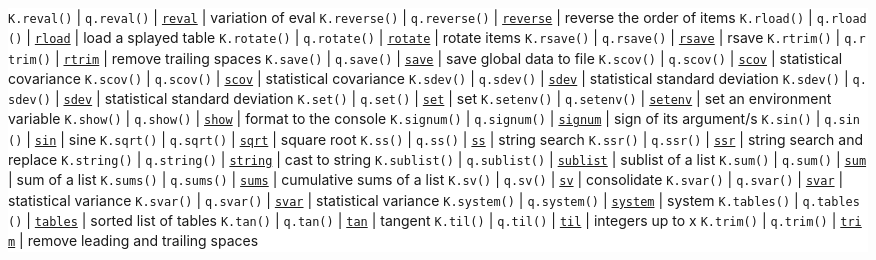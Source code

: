 <code class="nowrap">K.reval()</code> | <code class="nowrap">q.reval()</code> | [<code class="nowrap">reval</code>](/ref/parsetrees/#reval) | variation of eval
<code class="nowrap">K.reverse()</code> | <code class="nowrap">q.reverse()</code> | [<code class="nowrap">reverse</code>](/ref/lists/#reverse) | reverse the order of items
<code class="nowrap">K.rload()</code> | <code class="nowrap">q.rload()</code> | [<code class="nowrap">rload</code>](/ref/filewords/#rload) | load a splayed table
<code class="nowrap">K.rotate()</code> | <code class="nowrap">q.rotate()</code> | [<code class="nowrap">rotate</code>](/ref/lists/#rotate) | rotate items
<code class="nowrap">K.rsave()</code> | <code class="nowrap">q.rsave()</code> | [<code class="nowrap">rsave</code>](/ref/filewords/#rsave) | rsave
<code class="nowrap">K.rtrim()</code> | <code class="nowrap">q.rtrim()</code> | [<code class="nowrap">rtrim</code>](/ref/strings/#rtrim) | remove trailing spaces
<code class="nowrap">K.save()</code> | <code class="nowrap">q.save()</code> | [<code class="nowrap">save</code>](/ref/filewords/#save) | save global data to file
<code class="nowrap">K.scov()</code> | <code class="nowrap">q.scov()</code> | [<code class="nowrap">scov</code>](/ref/stats-aggregates/#scov-statistical-covariance) | statistical covariance
<code class="nowrap">K.scov()</code> | <code class="nowrap">q.scov()</code> | [<code class="nowrap">scov</code>](/ref/stats-aggregates/#scov-statistical-covariance) | statistical covariance
<code class="nowrap">K.sdev()</code> | <code class="nowrap">q.sdev()</code> | [<code class="nowrap">sdev</code>](/ref/stats-aggregates/#sdev-statistical-standard-deviation) | statistical standard deviation
<code class="nowrap">K.sdev()</code> | <code class="nowrap">q.sdev()</code> | [<code class="nowrap">sdev</code>](/ref/stats-aggregates/#sdev-statistical-standard-deviation) | statistical standard deviation
<code class="nowrap">K.set()</code> | <code class="nowrap">q.set()</code> | [<code class="nowrap">set</code>](/ref/dotz/#zps-set) | set
<code class="nowrap">K.setenv()</code> | <code class="nowrap">q.setenv()</code> | [<code class="nowrap">setenv</code>](/ref/os/#setenv) | set an environment variable
<code class="nowrap">K.show()</code> | <code class="nowrap">q.show()</code> | [<code class="nowrap">show</code>](/ref/devtools/#show) | format to the console
<code class="nowrap">K.signum()</code> | <code class="nowrap">q.signum()</code> | [<code class="nowrap">signum</code>](/ref/arith-integer/#signum) | sign of its argument/s
<code class="nowrap">K.sin()</code> | <code class="nowrap">q.sin()</code> | [<code class="nowrap">sin</code>](/ref/trig/#sin) | sine
<code class="nowrap">K.sqrt()</code> | <code class="nowrap">q.sqrt()</code> | [<code class="nowrap">sqrt</code>](/ref/arith-float/#sqrt) | square root
<code class="nowrap">K.ss()</code> | <code class="nowrap">q.ss()</code> | [<code class="nowrap">ss</code>](/ref/strings/#ss) | string search
<code class="nowrap">K.ssr()</code> | <code class="nowrap">q.ssr()</code> | [<code class="nowrap">ssr</code>](/ref/strings/#ssr) | string search and replace
<code class="nowrap">K.string()</code> | <code class="nowrap">q.string()</code> | [<code class="nowrap">string</code>](/ref/casting/#string) | cast to string
<code class="nowrap">K.sublist()</code> | <code class="nowrap">q.sublist()</code> | [<code class="nowrap">sublist</code>](/ref/select/#sublist) | sublist of a list
<code class="nowrap">K.sum()</code> | <code class="nowrap">q.sum()</code> | [<code class="nowrap">sum</code>](/ref/arith-integer/#sum) | sum of a list
<code class="nowrap">K.sums()</code> | <code class="nowrap">q.sums()</code> | [<code class="nowrap">sums</code>](/ref/arith-integer/#sums) | cumulative sums of a list
<code class="nowrap">K.sv()</code> | <code class="nowrap">q.sv()</code> | [<code class="nowrap">sv</code>](/ref/lists/#sv) | consolidate
<code class="nowrap">K.svar()</code> | <code class="nowrap">q.svar()</code> | [<code class="nowrap">svar</code>](/ref/stats-aggregates/#svar-statistical-variance) | statistical variance
<code class="nowrap">K.svar()</code> | <code class="nowrap">q.svar()</code> | [<code class="nowrap">svar</code>](/ref/stats-aggregates/#svar-statistical-variance) | statistical variance
<code class="nowrap">K.system()</code> | <code class="nowrap">q.system()</code> | [<code class="nowrap">system</code>](/ref/syscmds) | system
<code class="nowrap">K.tables()</code> | <code class="nowrap">q.tables()</code> | [<code class="nowrap">tables</code>](/ref/metadata/#tables) | sorted list of tables
<code class="nowrap">K.tan()</code> | <code class="nowrap">q.tan()</code> | [<code class="nowrap">tan</code>](/ref/trig/#tan) | tangent
<code class="nowrap">K.til()</code> | <code class="nowrap">q.til()</code> | [<code class="nowrap">til</code>](/ref/arith-integer/#til) | integers up to x
<code class="nowrap">K.trim()</code> | <code class="nowrap">q.trim()</code> | [<code class="nowrap">trim</code>](/ref/strings/#trim) | remove leading and trailing spaces